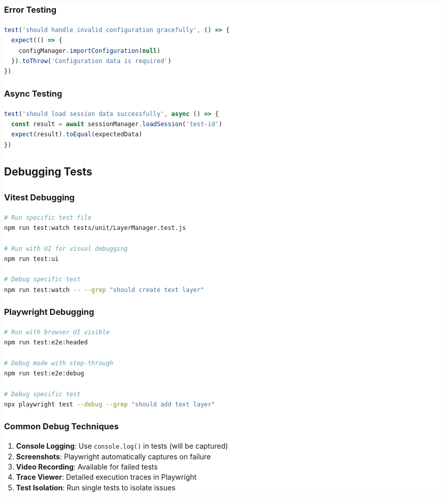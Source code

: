 ### Error Testing

```javascript
test('should handle invalid configuration gracefully', () => {
  expect(() => {
    configManager.importConfiguration(null)
  }).toThrow('Configuration data is required')
})
```

### Async Testing

```javascript
test('should load session data successfully', async () => {
  const result = await sessionManager.loadSession('test-id')
  expect(result).toEqual(expectedData)
})
```

## Debugging Tests

### Vitest Debugging

```bash
# Run specific test file
npm run test:watch tests/unit/LayerManager.test.js

# Run with UI for visual debugging
npm run test:ui

# Debug specific test
npm run test:watch -- --grep "should create text layer"
```

### Playwright Debugging

```bash
# Run with browser UI visible
npm run test:e2e:headed

# Debug mode with step-through
npm run test:e2e:debug

# Debug specific test
npx playwright test --debug --grep "should add text layer"
```

### Common Debug Techniques

1. **Console Logging**: Use `console.log()` in tests (will be captured)
2. **Screenshots**: Playwright automatically captures on failure
3. **Video Recording**: Available for failed tests
4. **Trace Viewer**: Detailed execution traces in Playwright
5. **Test Isolation**: Run single tests to isolate issues
